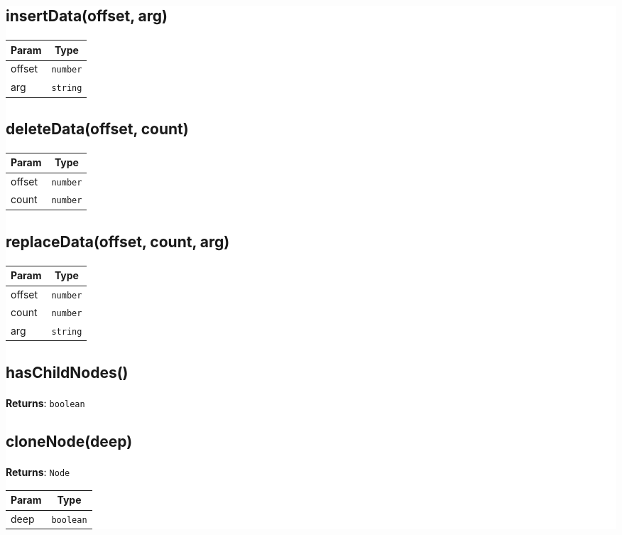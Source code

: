

<a name="characterdata-insertdata" id="characterdata-insertdata"></a>

## insertData(offset, arg)

| Param | Type |
| --- | --- |
| offset | `number` | 
| arg | `string` | 



<a name="characterdata-deletedata" id="characterdata-deletedata"></a>

## deleteData(offset, count)

| Param | Type |
| --- | --- |
| offset | `number` | 
| count | `number` | 



<a name="characterdata-replacedata" id="characterdata-replacedata"></a>

## replaceData(offset, count, arg)

| Param | Type |
| --- | --- |
| offset | `number` | 
| count | `number` | 
| arg | `string` | 



<a name="node-haschildnodes" id="node-haschildnodes"></a>

## hasChildNodes()
**Returns**: `boolean`  


<a name="node-clonenode" id="node-clonenode"></a>

## cloneNode(deep)
**Returns**: `Node`  

| Param | Type |
| --- | --- |
| deep | `boolean` | 

